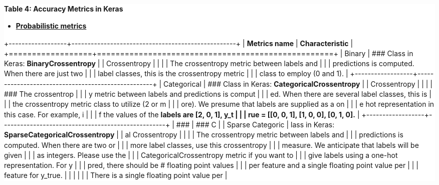 **Table 4: Accuracy Metrics in Keras**

-   [**Probabilistic
    metrics**](https://keras.io/api/metrics/probabilistic_metrics)

+------------------+---------------------------------------------------+
| **Metrics name** | **Characteristic**                                |
+==================+===================================================+
| Binary           | ### Class in Keras: **BinaryCrossentropy**        |
| Crossentropy     |                                                   |
|                  | The crossentropy metric between labels and        |
|                  | predictions is computed. When there are just two  |
|                  | label classes, this is the crossentropy metric    |
|                  | class to employ (0 and 1).                        |
+------------------+---------------------------------------------------+
| Categorical      | ### Class in Keras: **CategoricalCrossentropy**   |
| Crossentropy     |                                                   |
|                  | ### The crossentrop                               |
|                  | y metric between labels and predictions is comput |
|                  | ed. When there are several label classes, this is |
|                  |  the crossentropy metric class to utilize (2 or m |
|                  | ore). We presume that labels are supplied as a on |
|                  | e hot representation in this case. For example, i |
|                  | f the values of the **labels are \[2, 0, 1\], y_t |
|                  | rue = \[\[0, 0, 1\], \[1, 0, 0\], \[0, 1, 0\].**  |
+------------------+---------------------------------------------------+
| ###              | ### C                                             |
| Sparse Categoric | lass in Keras: **SparseCategoricalCrossentropy**  |
| al Crossentropy  |                                                   |
|                  | The crossentropy metric between labels and        |
|                  | predictions is computed. When there are two or    |
|                  | more label classes, use this crossentropy         |
|                  | measure. We anticipate that labels will be given  |
|                  | as integers. Please use the                       |
|                  | CategoricalCrossentropy metric if you want to     |
|                  | give labels using a one-hot representation. For y |
|                  | pred, there should be \# floating point values    |
|                  | per feature and a single floating point value per |
|                  | feature for y_true.                               |
|                  |                                                   |
|                  | There is a single floating point value per        |